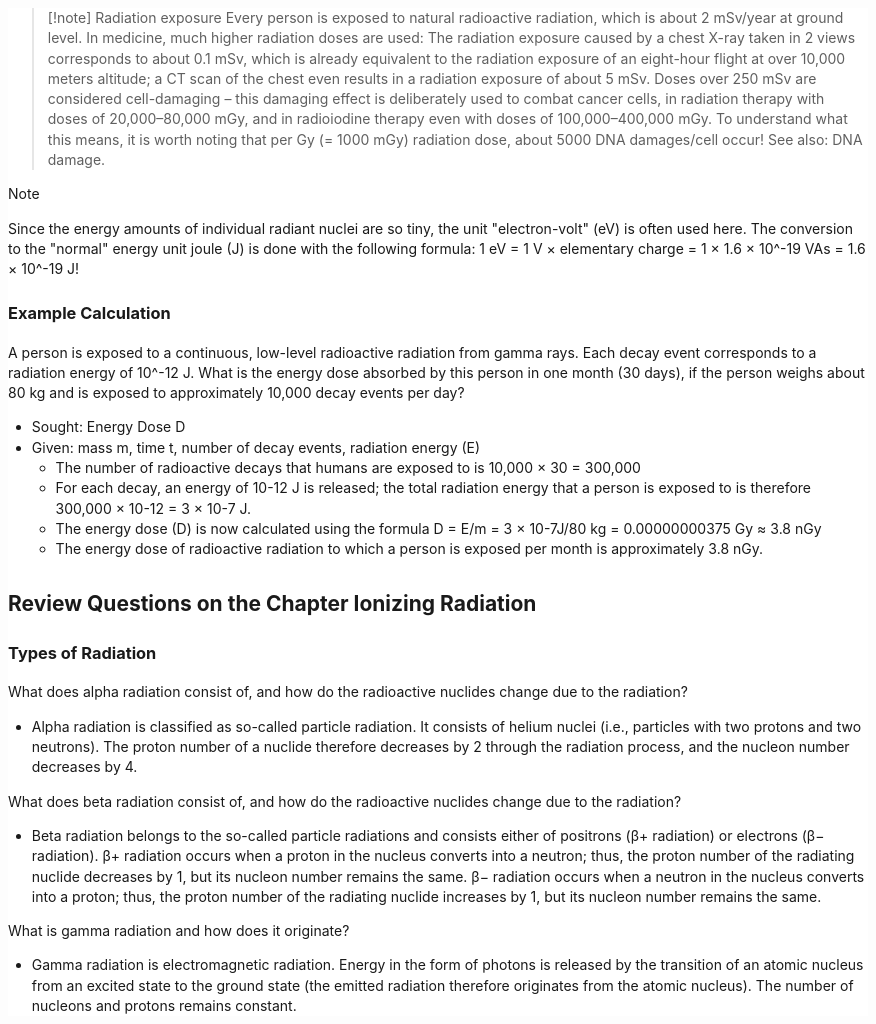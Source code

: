 > [!note] Radiation exposure
> Every person is exposed to natural radioactive radiation, which is about 2 mSv/year at ground level. In medicine, much higher radiation doses are used: The radiation exposure caused by a chest X-ray taken in 2 views corresponds to about 0.1 mSv, which is already equivalent to the radiation exposure of an eight-hour flight at over 10,000 meters altitude; a CT scan of the chest even results in a radiation exposure of about 5 mSv. Doses over 250 mSv are considered cell-damaging – this damaging effect is deliberately used to combat cancer cells, in radiation therapy with doses of 20,000–80,000 mGy, and in radioiodine therapy even with doses of 100,000–400,000 mGy. To understand what this means, it is worth noting that per Gy (= 1000 mGy) radiation dose, about 5000 DNA damages/cell occur! See also: DNA damage.

> [!note]
> Since the energy amounts of individual radiant nuclei are so tiny, the unit "electron-volt" (eV) is often used here. The conversion to the "normal" energy unit joule (J) is done with the following formula: 1 eV = 1 V × elementary charge = 1 × 1.6 × 10^-19 VAs = 1.6 × 10^-19 J!

### Example Calculation

A person is exposed to a continuous, low-level radioactive radiation from gamma rays. Each decay event corresponds to a radiation energy of 10^-12 J. What is the energy dose absorbed by this person in one month (30 days), if the person weighs about 80 kg and is exposed to approximately 10,000 decay events per day?

- Sought: Energy Dose D
- Given: mass m, time t, number of decay events, radiation energy (E)
    - The number of radioactive decays that humans are exposed to is 10,000 × 30 = 300,000
    - For each decay, an energy of 10-12 J is released; the total radiation energy that a person is exposed to is therefore 300,000 × 10-12 = 3 × 10-7 J.
    - The energy dose (D) is now calculated using the formula D = E/m = 3 × 10-7J/80 kg = 0.00000000375 Gy ≈ 3.8 nGy
    - The energy dose of radioactive radiation to which a person is exposed per month is approximately 3.8 nGy.

## Review Questions on the Chapter Ionizing Radiation
### Types of Radiation
What does alpha radiation consist of, and how do the radioactive nuclides change due to the radiation?
- Alpha radiation is classified as so-called particle radiation. It consists of helium nuclei (i.e., particles with two protons and two neutrons). The proton number of a nuclide therefore decreases by 2 through the radiation process, and the nucleon number decreases by 4.

What does beta radiation consist of, and how do the radioactive nuclides change due to the radiation?
- Beta radiation belongs to the so-called particle radiations and consists either of positrons (β+ radiation) or electrons (β− radiation). β+ radiation occurs when a proton in the nucleus converts into a neutron; thus, the proton number of the radiating nuclide decreases by 1, but its nucleon number remains the same. β− radiation occurs when a neutron in the nucleus converts into a proton; thus, the proton number of the radiating nuclide increases by 1, but its nucleon number remains the same.

What is gamma radiation and how does it originate?
- Gamma radiation is electromagnetic radiation. Energy in the form of photons is released by the transition of an atomic nucleus from an excited state to the ground state (the emitted radiation therefore originates from the atomic nucleus). The number of nucleons and protons remains constant.
